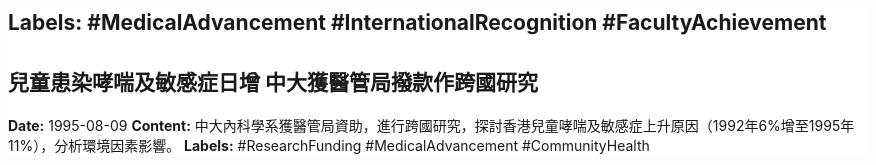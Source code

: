**Labels:** #MedicalAdvancement #InternationalRecognition
#FacultyAchievement
---
## 兒童患染哮喘及敏感症日增 中大獲醫管局撥款作跨國研究
**Date:** 1995-08-09
**Content:**
中大內科學系獲醫管局資助，進行跨國研究，探討香港兒童哮喘及敏感症上升原因（1992年6%增至1995年11%），分析環境因素影響。
**Labels:** #ResearchFunding #MedicalAdvancement #CommunityHealth
